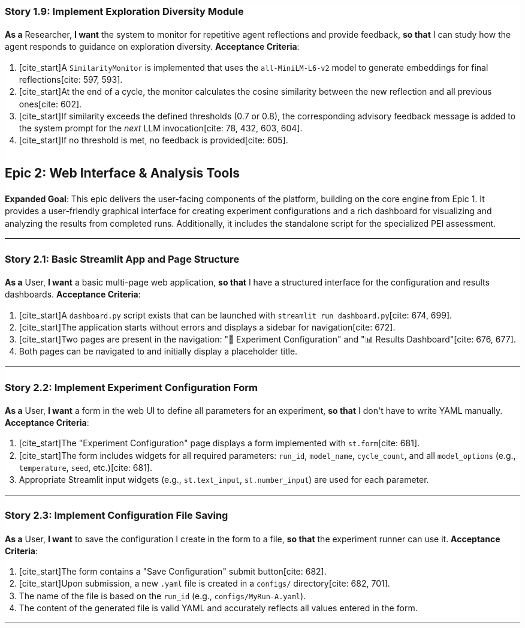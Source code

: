 
### Story 1.9: Implement Exploration Diversity Module
**As a** Researcher, **I want** the system to monitor for repetitive agent reflections and provide feedback, **so that** I can study how the agent responds to guidance on exploration diversity.
**Acceptance Criteria**:
1.  [cite_start]A `SimilarityMonitor` is implemented that uses the `all-MiniLM-L6-v2` model to generate embeddings for final reflections[cite: 597, 593].
2.  [cite_start]At the end of a cycle, the monitor calculates the cosine similarity between the new reflection and all previous ones[cite: 602].
3.  [cite_start]If similarity exceeds the defined thresholds (0.7 or 0.8), the corresponding advisory feedback message is added to the system prompt for the *next* LLM invocation[cite: 78, 432, 603, 604].
4.  [cite_start]If no threshold is met, no feedback is provided[cite: 605].

## Epic 2: Web Interface & Analysis Tools

**Expanded Goal**: This epic delivers the user-facing components of the platform, building on the core engine from Epic 1. It provides a user-friendly graphical interface for creating experiment configurations and a rich dashboard for visualizing and analyzing the results from completed runs. Additionally, it includes the standalone script for the specialized PEI assessment.

---

### Story 2.1: Basic Streamlit App and Page Structure
**As a** User, **I want** a basic multi-page web application, **so that** I have a structured interface for the configuration and results dashboards.
**Acceptance Criteria**:
1.  [cite_start]A `dashboard.py` script exists that can be launched with `streamlit run dashboard.py`[cite: 674, 699].
2.  [cite_start]The application starts without errors and displays a sidebar for navigation[cite: 672].
3.  [cite_start]Two pages are present in the navigation: "🧪 Experiment Configuration" and "📊 Results Dashboard"[cite: 676, 677].
4.  Both pages can be navigated to and initially display a placeholder title.

---

### Story 2.2: Implement Experiment Configuration Form
**As a** User, **I want** a form in the web UI to define all parameters for an experiment, **so that** I don't have to write YAML manually.
**Acceptance Criteria**:
1.  [cite_start]The "Experiment Configuration" page displays a form implemented with `st.form`[cite: 681].
2.  [cite_start]The form includes widgets for all required parameters: `run_id`, `model_name`, `cycle_count`, and all `model_options` (e.g., `temperature`, `seed`, etc.)[cite: 681].
3.  Appropriate Streamlit input widgets (e.g., `st.text_input`, `st.number_input`) are used for each parameter.

---

### Story 2.3: Implement Configuration File Saving
**As a** User, **I want** to save the configuration I create in the form to a file, **so that** the experiment runner can use it.
**Acceptance Criteria**:
1.  [cite_start]The form contains a "Save Configuration" submit button[cite: 682].
2.  [cite_start]Upon submission, a new `.yaml` file is created in a `configs/` directory[cite: 682, 701].
3.  The name of the file is based on the `run_id` (e.g., `configs/MyRun-A.yaml`).
4.  The content of the generated file is valid YAML and accurately reflects all values entered in the form.

---